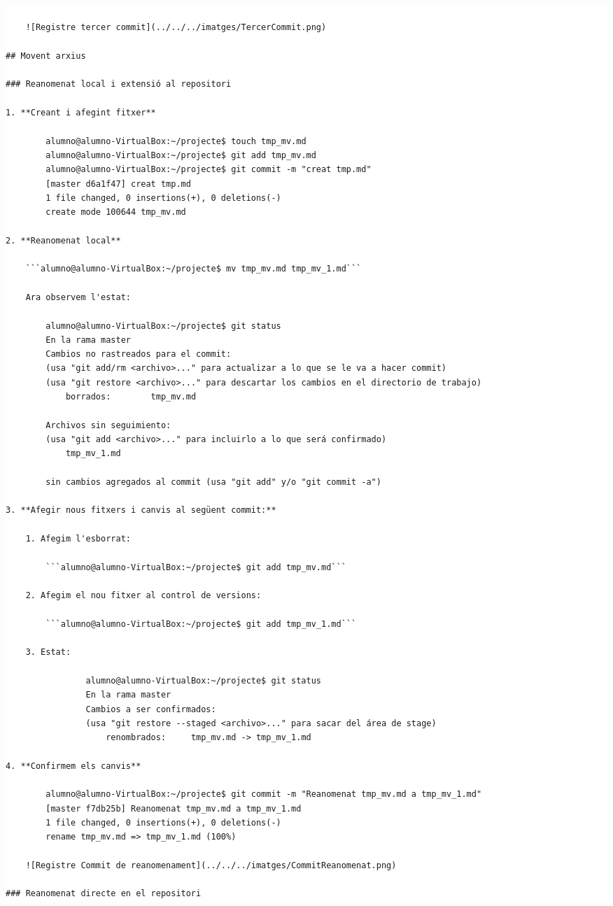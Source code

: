 ```

    ![Registre tercer commit](../../../imatges/TercerCommit.png)

## Movent arxius

### Reanomenat local i extensió al repositori

1. **Creant i afegint fitxer**

        alumno@alumno-VirtualBox:~/projecte$ touch tmp_mv.md
        alumno@alumno-VirtualBox:~/projecte$ git add tmp_mv.md
        alumno@alumno-VirtualBox:~/projecte$ git commit -m "creat tmp.md"
        [master d6a1f47] creat tmp.md
        1 file changed, 0 insertions(+), 0 deletions(-)
        create mode 100644 tmp_mv.md

2. **Reanomenat local**

    ```alumno@alumno-VirtualBox:~/projecte$ mv tmp_mv.md tmp_mv_1.md```

    Ara observem l'estat:

        alumno@alumno-VirtualBox:~/projecte$ git status
        En la rama master
        Cambios no rastreados para el commit:
        (usa "git add/rm <archivo>..." para actualizar a lo que se le va a hacer commit)
        (usa "git restore <archivo>..." para descartar los cambios en el directorio de trabajo)
            borrados:        tmp_mv.md

        Archivos sin seguimiento:
        (usa "git add <archivo>..." para incluirlo a lo que será confirmado)
            tmp_mv_1.md

        sin cambios agregados al commit (usa "git add" y/o "git commit -a")

3. **Afegir nous fitxers i canvis al següent commit:**

    1. Afegim l'esborrat:

        ```alumno@alumno-VirtualBox:~/projecte$ git add tmp_mv.md```

    2. Afegim el nou fitxer al control de versions:

        ```alumno@alumno-VirtualBox:~/projecte$ git add tmp_mv_1.md```

    3. Estat:

                alumno@alumno-VirtualBox:~/projecte$ git status
                En la rama master
                Cambios a ser confirmados:
                (usa "git restore --staged <archivo>..." para sacar del área de stage)
                    renombrados:     tmp_mv.md -> tmp_mv_1.md

4. **Confirmem els canvis**

        alumno@alumno-VirtualBox:~/projecte$ git commit -m "Reanomenat tmp_mv.md a tmp_mv_1.md"
        [master f7db25b] Reanomenat tmp_mv.md a tmp_mv_1.md
        1 file changed, 0 insertions(+), 0 deletions(-)
        rename tmp_mv.md => tmp_mv_1.md (100%)

    ![Registre Commit de reanomenament](../../../imatges/CommitReanomenat.png)

### Reanomenat directe en el repositori
```